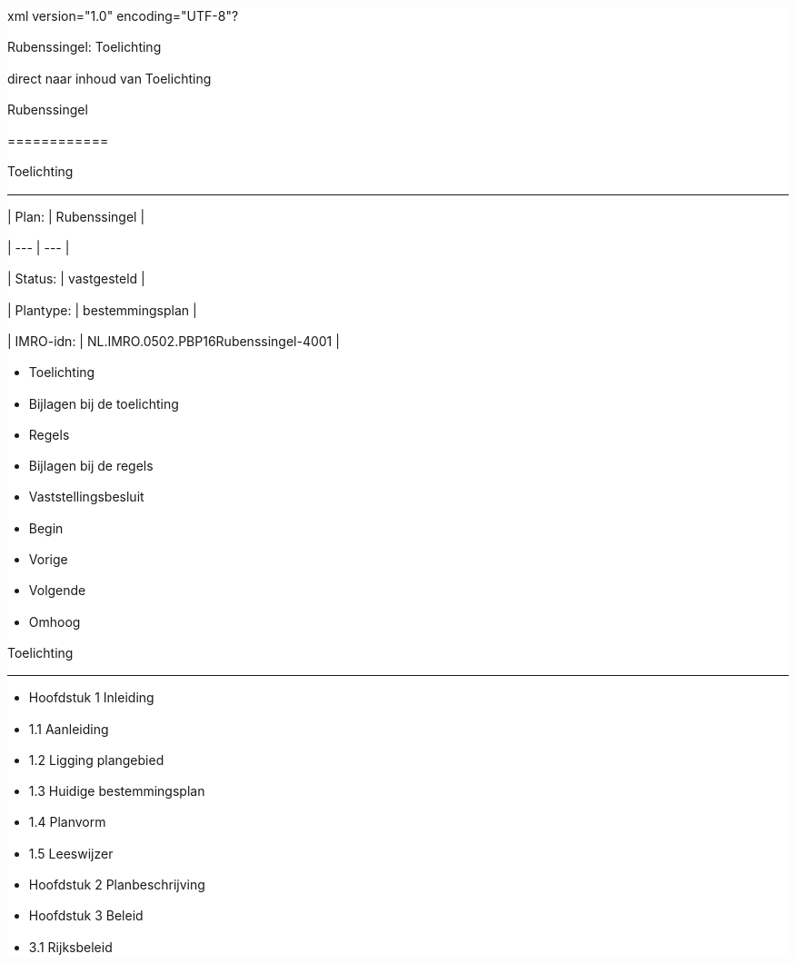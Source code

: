 xml version\="1\.0" encoding\="UTF\-8"?

Rubenssingel: Toelichting

direct naar inhoud van Toelichting

Rubenssingel

============

Toelichting

-----------

| Plan: | Rubenssingel |

| --- | --- |

| Status: | vastgesteld |

| Plantype: | bestemmingsplan |

| IMRO\-idn: | NL.IMRO.0502\.PBP16Rubenssingel\-4001 |

* Toelichting

* Bijlagen bij de toelichting

* Regels

* Bijlagen bij de regels

* Vaststellingsbesluit

* Begin

* Vorige

* Volgende

* Omhoog

Toelichting

-----------

* Hoofdstuk 1 Inleiding

+ 1\.1 Aanleiding

+ 1\.2 Ligging plangebied

+ 1\.3 Huidige bestemmingsplan

+ 1\.4 Planvorm

+ 1\.5 Leeswijzer

* Hoofdstuk 2 Planbeschrijving

* Hoofdstuk 3 Beleid

+ 3\.1 Rijksbeleid
